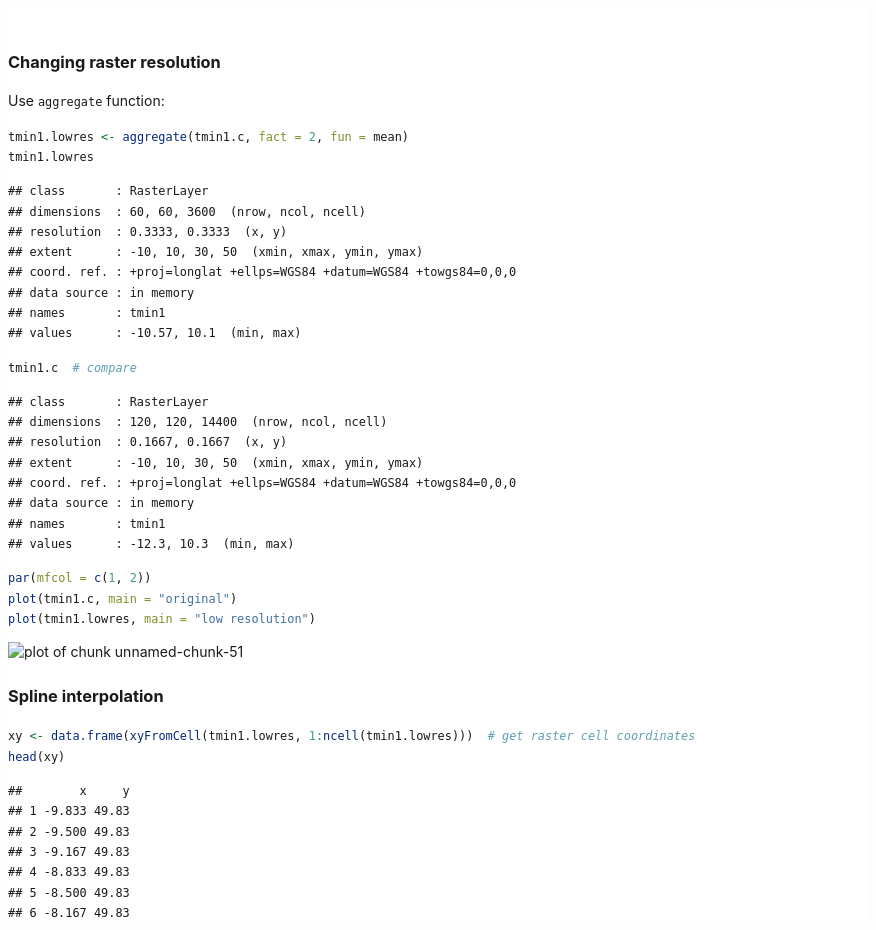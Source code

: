 
<br>

### Changing raster resolution <a name="resolution"></a>

Use `aggregate` function:

```r
tmin1.lowres <- aggregate(tmin1.c, fact = 2, fun = mean)
tmin1.lowres
```

```
## class       : RasterLayer 
## dimensions  : 60, 60, 3600  (nrow, ncol, ncell)
## resolution  : 0.3333, 0.3333  (x, y)
## extent      : -10, 10, 30, 50  (xmin, xmax, ymin, ymax)
## coord. ref. : +proj=longlat +ellps=WGS84 +datum=WGS84 +towgs84=0,0,0 
## data source : in memory
## names       : tmin1 
## values      : -10.57, 10.1  (min, max)
```

```r
tmin1.c  # compare
```

```
## class       : RasterLayer 
## dimensions  : 120, 120, 14400  (nrow, ncol, ncell)
## resolution  : 0.1667, 0.1667  (x, y)
## extent      : -10, 10, 30, 50  (xmin, xmax, ymin, ymax)
## coord. ref. : +proj=longlat +ellps=WGS84 +datum=WGS84 +towgs84=0,0,0 
## data source : in memory
## names       : tmin1 
## values      : -12.3, 10.3  (min, max)
```

```r
par(mfcol = c(1, 2))
plot(tmin1.c, main = "original")
plot(tmin1.lowres, main = "low resolution")
```

![plot of chunk unnamed-chunk-51](figure/unnamed-chunk-51.png) 



### Spline interpolation <a name="interpolation"></a>


```r
xy <- data.frame(xyFromCell(tmin1.lowres, 1:ncell(tmin1.lowres)))  # get raster cell coordinates
head(xy)
```

```
##        x     y
## 1 -9.833 49.83
## 2 -9.500 49.83
## 3 -9.167 49.83
## 4 -8.833 49.83
## 5 -8.500 49.83
## 6 -8.167 49.83
```
